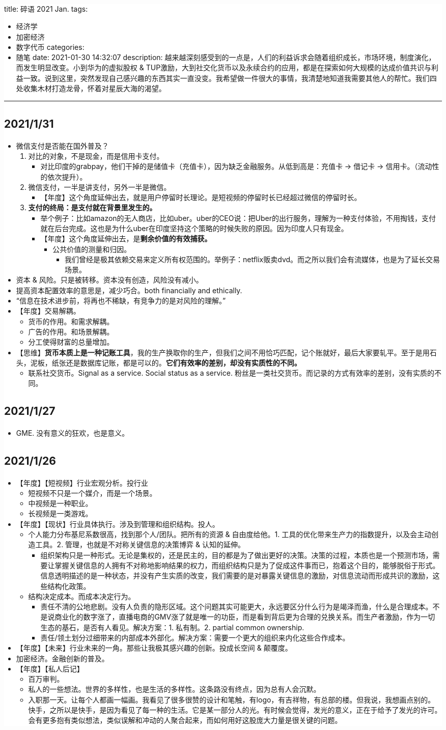 title: 碎语 2021 Jan.
tags:
  - 经济学
  - 加密经济
  - 数字代币
categories:
  - 随笔
date: 2021-01-30 14:32:07
description: 越来越深刻感受到的一点是，人们的利益诉求会随着组织成长，市场环境，制度演化，而发生明显改变。小到华为的虚拟股权 & TUP激励，大到社交化货币以及永续合约的应用，都是在探索如何大规模的达成价值共识与利益一致。说到这里，突然发现自己感兴趣的东西其实一直没变。我希望做一件很大的事情，我清楚地知道我需要其他人的帮忙。我们四处收集木材打造龙骨，怀着对星辰大海的渴望。
---

## 2021/1/31

- 微信支付是否能在国外普及？
	1. 对比的对象，不是现金，而是信用卡支付。
		- 对比印度的grabpay，他们干掉的是储值卡（充值卡），因为缺乏金融服务。从低到高是：充值卡 -> 借记卡 -> 信用卡。（流动性的依次提升）。
	2. 微信支付，一半是讲支付，另外一半是微信。
		- 【年度】这个角度延伸出去，就是用户停留时长理论。是短视频的停留时长已经超过微信的停留时长。
	3. **支付的终局：是支付就在背景里发生的。**
		- 举个例子：比如amazon的无人商店，比如uber。uber的CEO说：把Uber的出行服务，理解为一种支付体验，不用掏钱，支付就在后台完成。这也是为什么uber在印度坚持这个策略的时候失败的原因。因为印度人只有现金。
		- 【年度】这个角度延伸出去，是**剩余价值的有效捕获。**
			- 公共价值的测量和归因。
				- 我们曾经是极其依赖交易来定义所有权范围的。举例子：netflix贩卖dvd。而之所以我们会有流媒体，也是为了延长交易场景。
- 资本 & 风险。只是被转移。资本没有创造，风险没有减小。
- 提高资本配置效率的意思是，减少巧合。both financially and ethically. 
- “信息在技术进步前，将再也不稀缺，有竞争力的是对风险的理解。”
- 【年度】交易解耦。
	- 货币的作用。和需求解耦。
	- 广告的作用。和场景解耦。
	- 分工使得财富的总量增加。
- 【思维】**货币本质上是一种记账工具**，我的生产换取你的生产，但我们之间不用恰巧匹配，记个账就好，最后大家要轧平。至于是用石头，泥板，纸张还是数据库记账，都是可以的。**它们有效率的差别，却没有实质性的不同。**
	- 联系社交货币。Signal as a service. Social status as a service. 粉丝是一类社交货币。而记录的方式有效率的差别，没有实质的不同。

## 2021/1/27

- GME. 没有意义的狂欢，也是意义。


## 2021/1/26

- 【年度】【短视频】行业宏观分析。投行业
	- 短视频不只是一个媒介，而是一个场景。
	- 中视频是一种职业。
	- 长视频是一类游戏。
- 【年度】【现状】行业具体执行。涉及到管理和组织结构。投人。
	- 个人能力分布基尼系数很高，找到那个人/团队。把所有的资源 & 自由度给他。1. 工具的优化带来生产力的指数提升，以及会主动创造工具。2. 管理，也就是不对称关键信息的决策博弈 & 认知的延伸。
		- 组织架构只是一种形式。无论是集权的，还是民主的，目的都是为了做出更好的决策。决策的过程，本质也是一个预测市场，需要让掌握关键信息的人拥有不对称地影响结果的权力，而组织结构只是为了促成这件事而已，抱着这个目的，能够脱俗于形式。信息透明描述的是一种状态，并没有产生实质的改变，我们需要的是对暴露关键信息的激励，对信息流动而形成共识的激励，这些结构化政策。
	- 结构决定成本。而成本决定行为。
		- 责任不清的公地悲剧。没有人负责的隐形区域。这个问题其实可能更大，永远要区分什么行为是竭泽而渔，什么是合理成本。不是说商业化的数字涨了，直播电商的GMV涨了就是唯一的功臣，而是看到背后更为合理的兑换关系。而生产者激励，作为一切生态的基石，是否有人看见。解决方案：1. 私有制。2. partial common ownership. 
		- 责任/领土划分过细带来的内部成本外部化。解决方案：需要一个更大的组织来内化这些合作成本。
- 【年度】【未来】行业未来的一角。那些让我极其感兴趣的创新。投成长空间 & 颠覆度。
- 加密经济。金融创新的普及。
- 【年度】【私人后记】
	- 百万审判。
	- 	私人的一些想法。世界的多样性，也是生活的多样性。这条路没有终点，因为总有人会沉默。
	- 入职那一天。让每个人都画一幅画。我看见了很多很赞的设计和笔触，有logo，有吉祥物，有总部的楼。但我说，我想画点别的。快手，之所以是快手，是因为看见了每一种的生活。它是某一部分人的光。有时候会觉得，发光的意义，正在于给予了发光的许可。会有更多抱有类似想法，类似误解和冲动的人聚合起来，而如何用好这股庞大力量是很关键的问题。
